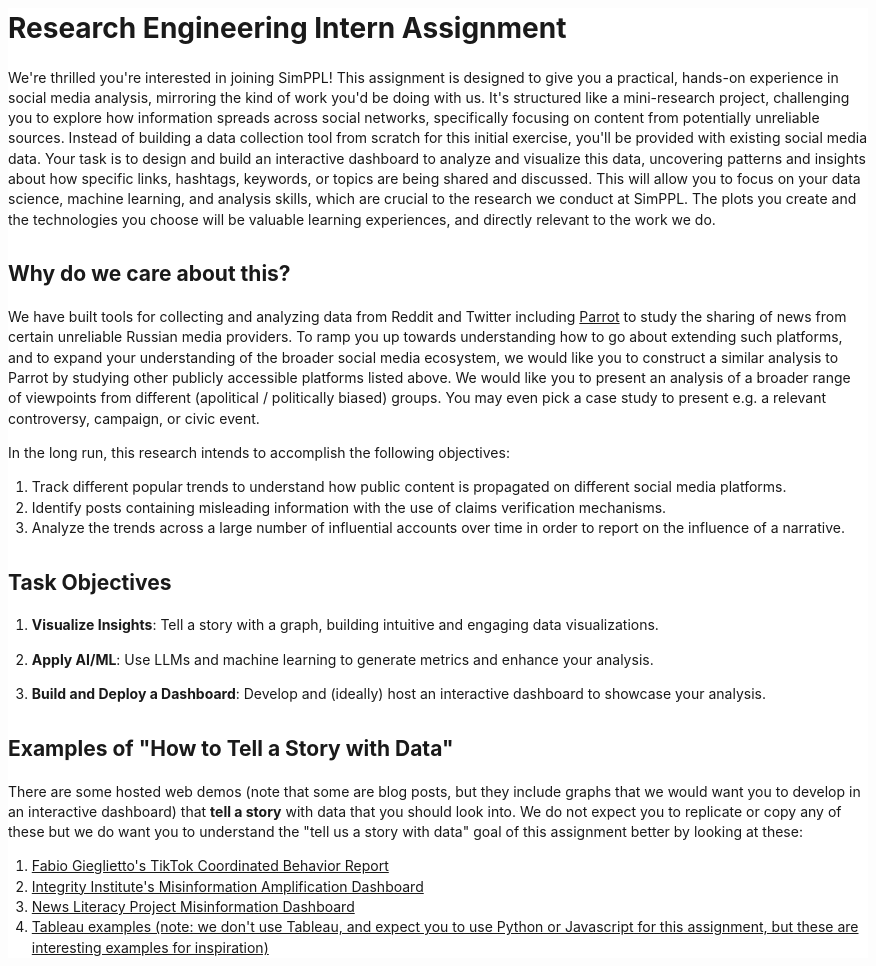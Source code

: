 # Research Engineering Intern Assignment
We're thrilled you're interested in joining SimPPL! This assignment is designed to give you a practical, hands-on experience in social media analysis, mirroring the kind of work you'd be doing with us. It's structured like a mini-research project, challenging you to explore how information spreads across social networks, specifically focusing on content from potentially unreliable sources.  Instead of building a data collection tool from scratch for this initial exercise, you'll be provided with existing social media data. Your task is to design and build an interactive dashboard to analyze and visualize this data, uncovering patterns and insights about how specific links, hashtags, keywords, or topics are being shared and discussed.  This will allow you to focus on your data science, machine learning, and analysis skills, which are crucial to the research we conduct at SimPPL. The plots you create and the technologies you choose will be valuable learning experiences, and directly relevant to the work we do. 

## Why do we care about this?

We have built tools for collecting and analyzing data from Reddit and Twitter including [Parrot](https://parrot.simppl.org) to study the sharing of news from certain unreliable Russian media providers. To ramp you up towards understanding how to go about extending such platforms, and to expand your understanding of the broader social media ecosystem, we would like you to construct a similar analysis to Parrot by studying other publicly accessible platforms listed above. We would like you to present an analysis of a broader range of viewpoints from different (apolitical / politically biased) groups. You may even pick a case study to present e.g. a relevant controversy, campaign, or civic event. 

In the long run, this research intends to accomplish the following objectives:

1. Track different popular trends to understand how public content is propagated on different social media platforms.
2. Identify posts containing misleading information with the use of claims verification mechanisms.
3. Analyze the trends across a large number of influential accounts over time in order to report on the influence of a narrative.

## Task Objectives

1. **Visualize Insights**: Tell a story with a graph, building intuitive and engaging data visualizations.

2. **Apply AI/ML**: Use LLMs and machine learning to generate metrics and enhance your analysis.

3. **Build and Deploy a Dashboard**: Develop and (ideally) host an interactive dashboard to showcase your analysis.

## Examples of "How to Tell a Story with Data"

There are some hosted web demos (note that some are blog posts, but they include graphs that we would want you to develop in an interactive dashboard) that **tell a story** with data that you should look into. We do not expect you to replicate or copy any of these but we do want you to understand the "tell us a story with data" goal of this assignment better by looking at these:
1. [Fabio Gieglietto's TikTok Coordinated Behavior Report](https://fabiogiglietto.github.io/tiktok_csbn/tt_viz.html)
2. [Integrity Institute's Misinformation Amplification Dashboard](https://integrityinstitute.org/blog/misinformation-amplification-tracking-dashboard)
3. [News Literacy Project Misinformation Dashboard](https://misinfodashboard.newslit.org/)
4. [Tableau examples (note: we don't use Tableau, and expect you to use Python or Javascript for this assignment, but these are interesting examples for inspiration)](https://public.tableau.com/app/search/vizzes/misinformation)
